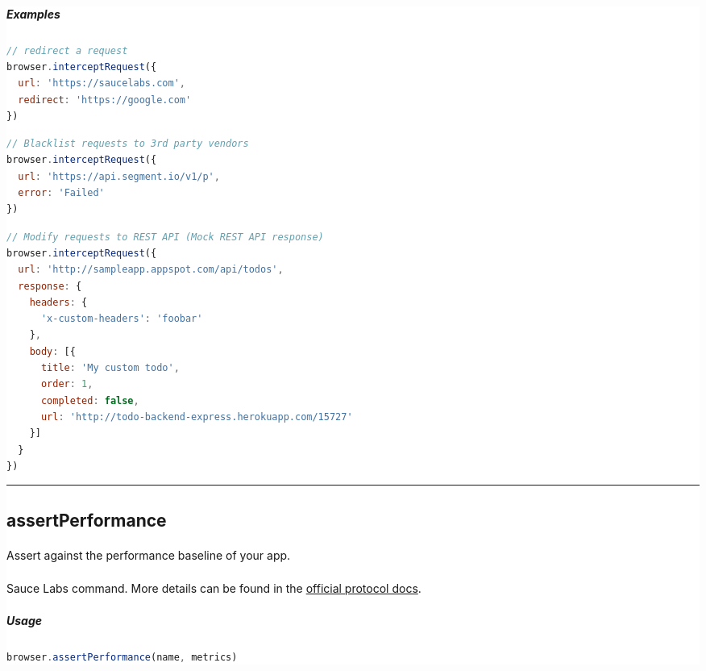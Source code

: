 ##### Examples


```js
// redirect a request
browser.interceptRequest({
  url: 'https://saucelabs.com',
  redirect: 'https://google.com'
})
```


```js
// Blacklist requests to 3rd party vendors
browser.interceptRequest({
  url: 'https://api.segment.io/v1/p',
  error: 'Failed'
})
```


```js
// Modify requests to REST API (Mock REST API response)
browser.interceptRequest({
  url: 'http://sampleapp.appspot.com/api/todos',
  response: {
    headers: {
      'x-custom-headers': 'foobar'
    },
    body: [{
      title: 'My custom todo',
      order: 1,
      completed: false,
      url: 'http://todo-backend-express.herokuapp.com/15727'
    }]
  }
})
```





---
## assertPerformance
Assert against the performance baseline of your app.<br /><br />Sauce Labs command. More details can be found in the [official protocol docs](https://docs.saucelabs.com/performance/transitions/#setting-performance-capabilities).



##### Usage

```js
browser.assertPerformance(name, metrics)
```

